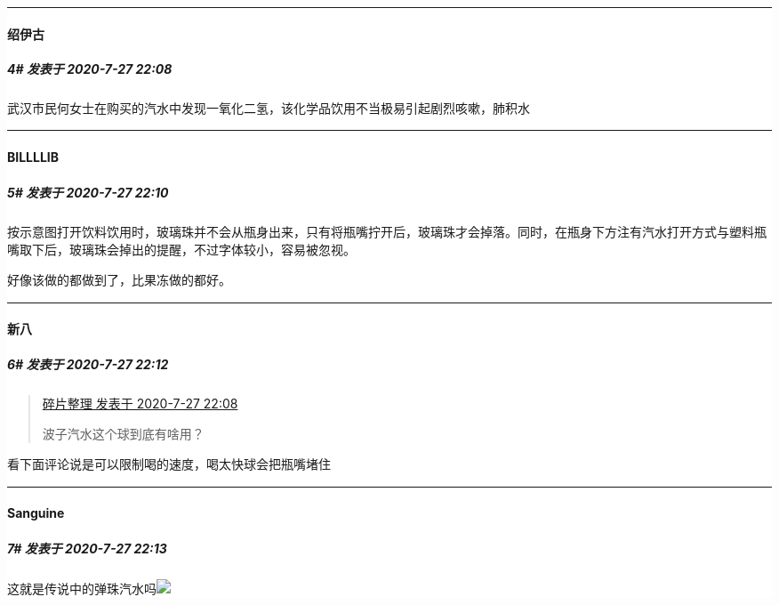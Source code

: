 
-----

####  绍伊古  
##### 4#       发表于 2020-7-27 22:08




武汉市民何女士在购买的汽水中发现一氧化二氢，该化学品饮用不当极易引起剧烈咳嗽，肺积水







-----

####  BILLLLIB  
##### 5#       发表于 2020-7-27 22:10




按示意图打开饮料饮用时，玻璃珠并不会从瓶身出来，只有将瓶嘴拧开后，玻璃珠才会掉落。同时，在瓶身下方注有汽水打开方式与塑料瓶嘴取下后，玻璃珠会掉出的提醒，不过字体较小，容易被忽视。


好像该做的都做到了，比果冻做的都好。







-----

####  新八  
##### 6#       发表于 2020-7-27 22:12



<blockquote><a href="httphttps://bbs.saraba1st.com/2b/forum.php?mod=redirect&amp;goto=findpost&amp;pid=48233212&amp;ptid=1951851" target="_blank">碎片整理 发表于 2020-7-27 22:08</a>

波子汽水这个球到底有啥用？</blockquote>
看下面评论说是可以限制喝的速度，喝太快球会把瓶嘴堵住







-----

####  Sanguine  
##### 7#       发表于 2020-7-27 22:13




这就是传说中的弹珠汽水吗<img src="https://static.saraba1st.com/image/smiley/face2017/009.gif" referrerpolicy="no-referrer">



